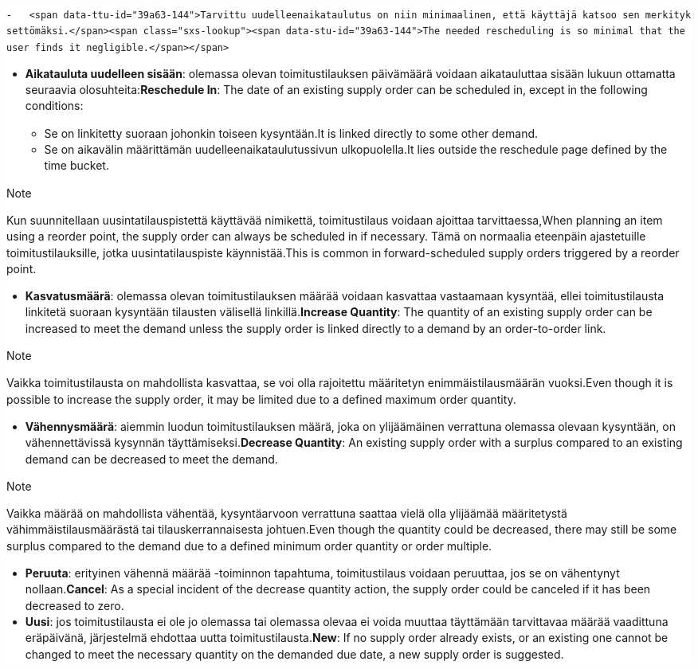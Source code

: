     -   <span data-ttu-id="39a63-144">Tarvittu uudelleenaikataulutus on niin minimaalinen, että käyttäjä katsoo sen merkityksettömäksi.</span><span class="sxs-lookup"><span data-stu-id="39a63-144">The needed rescheduling is so minimal that the user finds it negligible.</span></span>  

-   <span data-ttu-id="39a63-145">**Aikatauluta uudelleen sisään**: olemassa olevan toimitustilauksen päivämäärä voidaan aikatauluttaa sisään lukuun ottamatta seuraavia olosuhteita:</span><span class="sxs-lookup"><span data-stu-id="39a63-145">**Reschedule In**: The date of an existing supply order can be scheduled in, except in the following conditions:</span></span>  

    -   <span data-ttu-id="39a63-146">Se on linkitetty suoraan johonkin toiseen kysyntään.</span><span class="sxs-lookup"><span data-stu-id="39a63-146">It is linked directly to some other demand.</span></span>  
    -   <span data-ttu-id="39a63-147">Se on aikavälin määrittämän uudelleenaikataulutussivun ulkopuolella.</span><span class="sxs-lookup"><span data-stu-id="39a63-147">It lies outside the reschedule page defined by the time bucket.</span></span>  

> [!NOTE]  
>  <span data-ttu-id="39a63-148">Kun suunnitellaan uusintatilauspistettä käyttävää nimikettä, toimitustilaus voidaan ajoittaa tarvittaessa,</span><span class="sxs-lookup"><span data-stu-id="39a63-148">When planning an item using a reorder point, the supply order can always be scheduled in if necessary.</span></span> <span data-ttu-id="39a63-149">Tämä on normaalia eteenpäin ajastetuille toimitustilauksille, jotka uusintatilauspiste käynnistää.</span><span class="sxs-lookup"><span data-stu-id="39a63-149">This is common in forward-scheduled supply orders triggered by a reorder point.</span></span>  

-   <span data-ttu-id="39a63-150">**Kasvatusmäärä**: olemassa olevan toimitustilauksen määrää voidaan kasvattaa vastaamaan kysyntää, ellei toimitustilausta linkitetä suoraan kysyntään tilausten välisellä linkillä.</span><span class="sxs-lookup"><span data-stu-id="39a63-150">**Increase Quantity**: The quantity of an existing supply order can be increased to meet the demand unless the supply order is linked directly to a demand by an order-to-order link.</span></span>  

> [!NOTE]  
>  <span data-ttu-id="39a63-151">Vaikka toimitustilausta on mahdollista kasvattaa, se voi olla rajoitettu määritetyn enimmäistilausmäärän vuoksi.</span><span class="sxs-lookup"><span data-stu-id="39a63-151">Even though it is possible to increase the supply order, it may be limited due to a defined maximum order quantity.</span></span>  

-   <span data-ttu-id="39a63-152">**Vähennysmäärä**: aiemmin luodun toimitustilauksen määrä, joka on ylijäämäinen verrattuna olemassa olevaan kysyntään, on vähennettävissä kysynnän täyttämiseksi.</span><span class="sxs-lookup"><span data-stu-id="39a63-152">**Decrease Quantity**: An existing supply order with a surplus compared to an existing demand can be decreased to meet the demand.</span></span>  

> [!NOTE]  
>  <span data-ttu-id="39a63-153">Vaikka määrää on mahdollista vähentää, kysyntäarvoon verrattuna saattaa vielä olla ylijäämää määritetystä vähimmäistilausmäärästä tai tilauskerrannaisesta johtuen.</span><span class="sxs-lookup"><span data-stu-id="39a63-153">Even though the quantity could be decreased, there may still be some surplus compared to the demand due to a defined minimum order quantity or order multiple.</span></span>  

-   <span data-ttu-id="39a63-154">**Peruuta**: erityinen vähennä määrää -toiminnon tapahtuma, toimitustilaus voidaan peruuttaa, jos se on vähentynyt nollaan.</span><span class="sxs-lookup"><span data-stu-id="39a63-154">**Cancel**: As a special incident of the decrease quantity action, the supply order could be canceled if it has been decreased to zero.</span></span>  
-   <span data-ttu-id="39a63-155">**Uusi**: jos toimitustilausta ei ole jo olemassa tai olemassa olevaa ei voida muuttaa täyttämään tarvittavaa määrää vaadittuna eräpäivänä, järjestelmä ehdottaa uutta toimitustilausta.</span><span class="sxs-lookup"><span data-stu-id="39a63-155">**New**: If no supply order already exists, or an existing one cannot be changed to meet the necessary quantity on the demanded due date, a new supply order is suggested.</span></span>  

